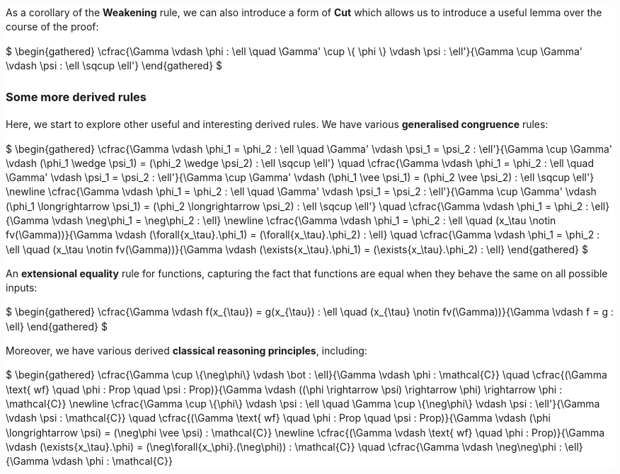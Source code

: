As a corollary of the **Weakening** rule, we can also introduce a form of **Cut** which allows us to introduce a useful lemma over the course of the proof:

$
\begin{gathered}
\cfrac{\Gamma \vdash \phi : \ell \quad \Gamma' \cup \\{ \phi \\} \vdash \psi : \ell'}{\Gamma \cup \Gamma' \vdash \psi : \ell \sqcup \ell'}
\end{gathered}
$

### Some more derived rules

Here, we start to explore other useful and interesting derived rules.
We have various **generalised congruence** rules:

$
\begin{gathered}
\cfrac{\Gamma \vdash \phi_1 = \phi_2 : \ell \quad \Gamma' \vdash \psi_1 = \psi_2 : \ell'}{\Gamma \cup \Gamma' \vdash (\phi_1 \wedge \psi_1) = (\phi_2 \wedge \psi_2) : \ell \sqcup \ell'}
\quad
\cfrac{\Gamma \vdash \phi_1 = \phi_2 : \ell \quad \Gamma' \vdash \psi_1 = \psi_2 : \ell'}{\Gamma \cup \Gamma' \vdash (\phi_1 \vee \psi_1) = (\phi_2 \vee \psi_2) : \ell \sqcup \ell'}
\newline
\cfrac{\Gamma \vdash \phi_1 = \phi_2 : \ell \quad \Gamma' \vdash \psi_1 = \psi_2 : \ell'}{\Gamma \cup \Gamma' \vdash (\phi_1 \longrightarrow \psi_1) = (\phi_2 \longrightarrow \psi_2) : \ell \sqcup \ell'}
\quad
\cfrac{\Gamma \vdash \phi_1 = \phi_2 : \ell}{\Gamma \vdash \neg\phi_1 = \neg\phi_2 : \ell}
\newline
\cfrac{\Gamma \vdash \phi_1 = \phi_2 : \ell \quad (x_\tau \notin fv(\Gamma))}{\Gamma \vdash (\forall{x_\tau}.\phi_1) = (\forall{x_\tau}.\phi_2) : \ell}
\quad
\cfrac{\Gamma \vdash \phi_1 = \phi_2 : \ell \quad (x_\tau \notin fv(\Gamma))}{\Gamma \vdash (\exists{x_\tau}.\phi_1) = (\exists{x_\tau}.\phi_2) : \ell}
\end{gathered}
$

An **extensional equality** rule for functions, capturing the fact that functions are equal when they behave the same on all possible inputs:

$
\begin{gathered}
\cfrac{\Gamma \vdash f(x_{\tau}) = g(x_{\tau}) : \ell \quad (x_{\tau} \notin fv(\Gamma))}{\Gamma \vdash f = g : \ell}
\end{gathered}
$

Moreover, we have various derived **classical reasoning principles**, including:

$
\begin{gathered}
\cfrac{\Gamma \cup \\{\neg\phi\\} \vdash \bot : \ell}{\Gamma \vdash \phi : \mathcal{C}}
\quad
\cfrac{(\Gamma \text{ wf} \quad \phi : Prop \quad \psi : Prop)}{\Gamma \vdash ((\phi \rightarrow \psi) \rightarrow \phi) \rightarrow \phi : \mathcal{C}}
\newline
\cfrac{\Gamma \cup \\{\phi\\} \vdash \psi : \ell \quad \Gamma \cup \\{\neg\phi\\} \vdash \psi : \ell'}{\Gamma \vdash \psi : \mathcal{C}}
\quad
\cfrac{(\Gamma \text{ wf} \quad \phi : Prop \quad \psi : Prop)}{\Gamma \vdash (\phi \longrightarrow \psi) = (\neg\phi \vee \psi) : \mathcal{C}}
\newline
\cfrac{(\Gamma \vdash \text{ wf} \quad \phi : Prop)}{\Gamma \vdash (\exists{x_\tau}.\phi) = (\neg\forall{x_\phi}.(\neg\phi)) : \mathcal{C}}
\quad
\cfrac{\Gamma \vdash \neg\neg\phi : \ell}{\Gamma \vdash \phi : \mathcal{C}}
